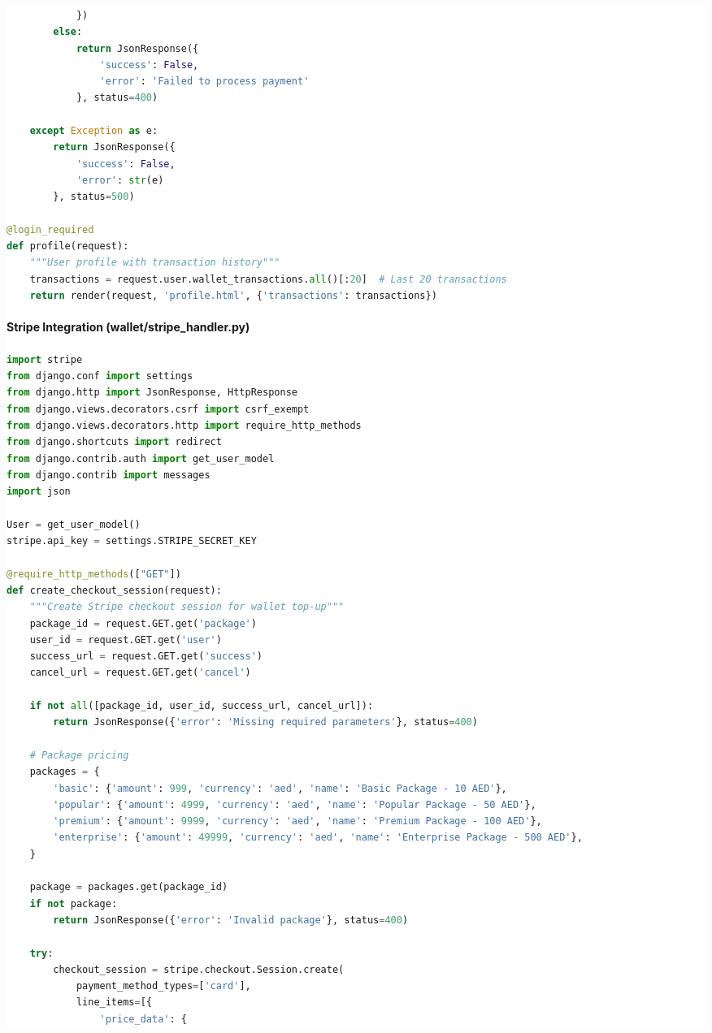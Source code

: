 ```python
            })
        else:
            return JsonResponse({
                'success': False,
                'error': 'Failed to process payment'
            }, status=400)
    
    except Exception as e:
        return JsonResponse({
            'success': False,
            'error': str(e)
        }, status=500)

@login_required
def profile(request):
    """User profile with transaction history"""
    transactions = request.user.wallet_transactions.all()[:20]  # Last 20 transactions
    return render(request, 'profile.html', {'transactions': transactions})
```

#### Stripe Integration (wallet/stripe_handler.py)
```python
import stripe
from django.conf import settings
from django.http import JsonResponse, HttpResponse
from django.views.decorators.csrf import csrf_exempt
from django.views.decorators.http import require_http_methods
from django.shortcuts import redirect
from django.contrib.auth import get_user_model
from django.contrib import messages
import json

User = get_user_model()
stripe.api_key = settings.STRIPE_SECRET_KEY

@require_http_methods(["GET"])
def create_checkout_session(request):
    """Create Stripe checkout session for wallet top-up"""
    package_id = request.GET.get('package')
    user_id = request.GET.get('user')
    success_url = request.GET.get('success')
    cancel_url = request.GET.get('cancel')
    
    if not all([package_id, user_id, success_url, cancel_url]):
        return JsonResponse({'error': 'Missing required parameters'}, status=400)
    
    # Package pricing
    packages = {
        'basic': {'amount': 999, 'currency': 'aed', 'name': 'Basic Package - 10 AED'},
        'popular': {'amount': 4999, 'currency': 'aed', 'name': 'Popular Package - 50 AED'},
        'premium': {'amount': 9999, 'currency': 'aed', 'name': 'Premium Package - 100 AED'},
        'enterprise': {'amount': 49999, 'currency': 'aed', 'name': 'Enterprise Package - 500 AED'},
    }
    
    package = packages.get(package_id)
    if not package:
        return JsonResponse({'error': 'Invalid package'}, status=400)
    
    try:
        checkout_session = stripe.checkout.Session.create(
            payment_method_types=['card'],
            line_items=[{
                'price_data': {
```